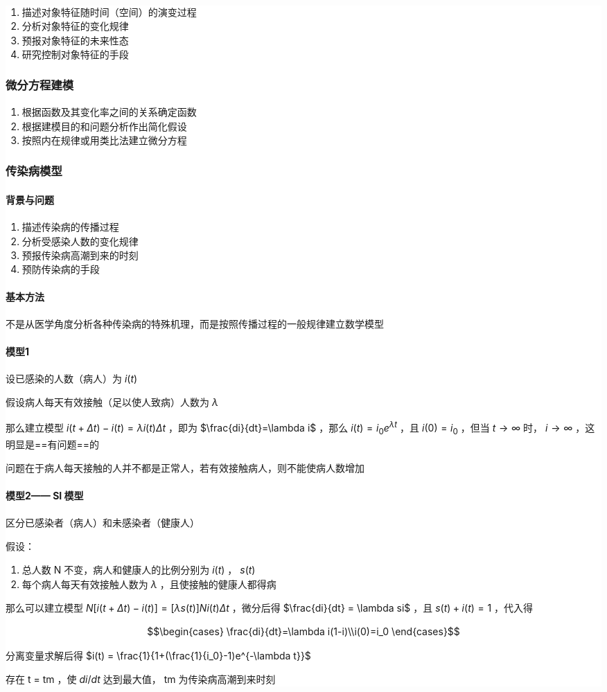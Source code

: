 1. 描述对象特征随时间（空间）的演变过程
2. 分析对象特征的变化规律
3. 预报对象特征的未来性态
4. 研究控制对象特征的手段



### 微分方程建模

1. 根据函数及其变化率之间的关系确定函数
2. 根据建模目的和问题分析作出简化假设
3. 按照内在规律或用类比法建立微分方程



### 传染病模型

#### 背景与问题

1. 描述传染病的传播过程
2. 分析受感染人数的变化规律
3. 预报传染病高潮到来的时刻
4. 预防传染病的手段



#### 基本方法

不是从医学角度分析各种传染病的特殊机理，而是按照传播过程的一般规律建立数学模型



#### 模型1

设已感染的人数（病人）为 $i(t)$

假设病人每天有效接触（足以使人致病）人数为 $\lambda$

那么建立模型 $i(t+\Delta t)-i(t)=\lambda i(t)\Delta t$ ，即为 $\frac{di}{dt}=\lambda i$ ，那么 $i(t)=i_0e^{\lambda t}$ ，且 $i(0) = i_0$ ，但当 $t\to \infty$ 时， $i\to\infty$ ，这明显是==有问题==的

问题在于病人每天接触的人并不都是正常人，若有效接触病人，则不能使病人数增加



#### 模型2—— SI 模型

区分已感染者（病人）和未感染者（健康人）

假设：

1. 总人数 N 不变，病人和健康人的比例分别为 $i(t)$ ， $s(t)$
2. 每个病人每天有效接触人数为 $\lambda$ ，且使接触的健康人都得病

那么可以建立模型 $N[i(t+\Delta t)-i(t)]=[\lambda s(t)]Ni(t)\Delta t$ ，微分后得 $\frac{di}{dt} = \lambda si$ ，且 $s(t)+i(t) = 1$ ，代入得

$$\begin{cases} \frac{di}{dt}=\lambda i(1-i)\\i(0)=i_0 \end{cases}$$

分离变量求解后得 $i(t) = \frac{1}{1+(\frac{1}{i_0}-1)e^{-\lambda t}}$

存在 t = tm ，使 $di/dt$ 达到最大值， tm 为传染病高潮到来时刻
